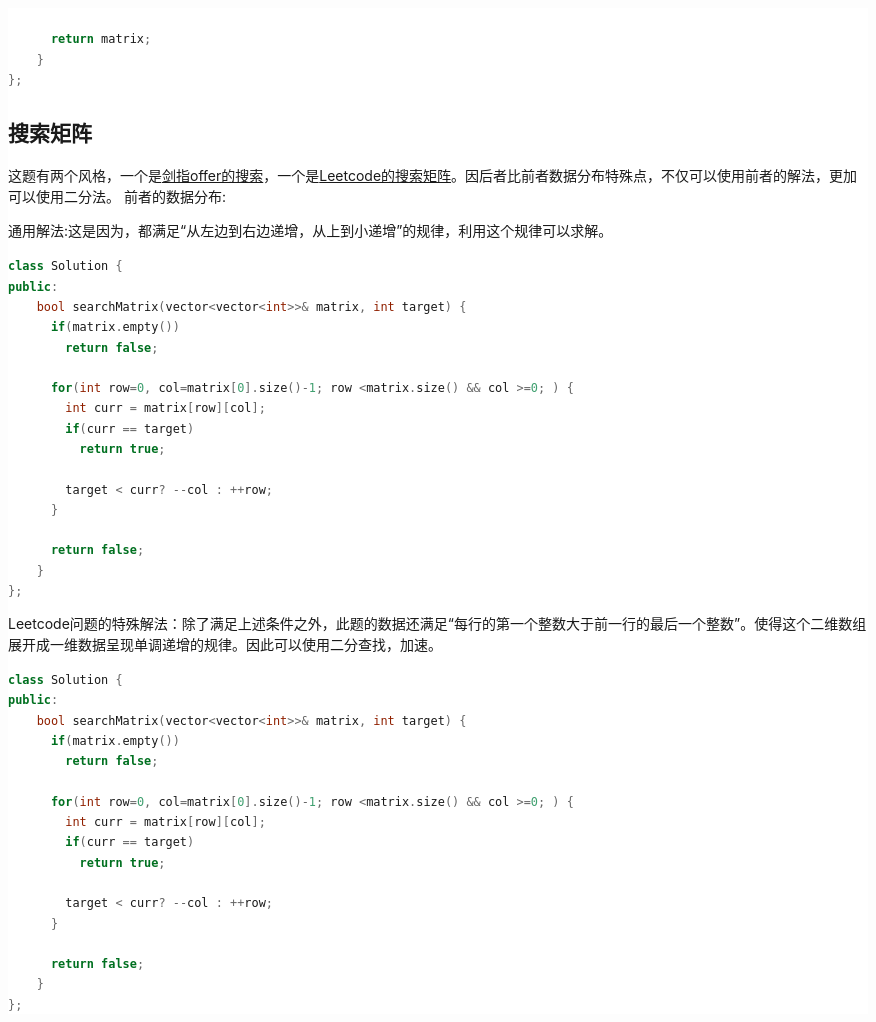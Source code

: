 ```cpp
      
      return matrix;
    }
};
```

## 搜索矩阵
这题有两个风格，一个是[剑指offer的搜索](https://leetcode-cn.com/problems/er-wei-shu-zu-zhong-de-cha-zhao-lcof/)，一个是[Leetcode的搜索矩阵](https://leetcode-cn.com/problems/search-a-2d-matrix/)。因后者比前者数据分布特殊点，不仅可以使用前者的解法，更加可以使用二分法。
前者的数据分布:

通用解法:这是因为，都满足“从左边到右边递增，从上到小递增”的规律，利用这个规律可以求解。
```cpp
class Solution {
public:
    bool searchMatrix(vector<vector<int>>& matrix, int target) {
      if(matrix.empty()) 
        return false;

      for(int row=0, col=matrix[0].size()-1; row <matrix.size() && col >=0; ) { 
        int curr = matrix[row][col];
        if(curr == target) 
          return true;
          
        target < curr? --col : ++row;
      }

      return false;
    }
};
```
Leetcode问题的特殊解法：除了满足上述条件之外，此题的数据还满足“每行的第一个整数大于前一行的最后一个整数”。使得这个二维数组展开成一维数据呈现单调递增的规律。因此可以使用二分查找，加速。
```cpp
class Solution {
public:
    bool searchMatrix(vector<vector<int>>& matrix, int target) {
      if(matrix.empty()) 
        return false;

      for(int row=0, col=matrix[0].size()-1; row <matrix.size() && col >=0; ) { 
        int curr = matrix[row][col];
        if(curr == target) 
          return true;
          
        target < curr? --col : ++row;
      }

      return false;
    }
};
```